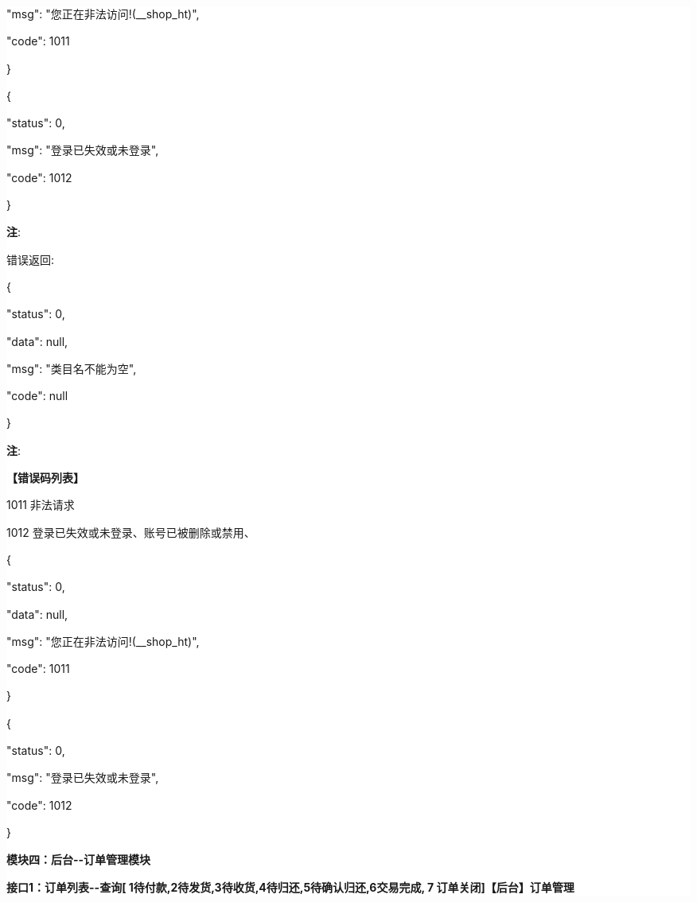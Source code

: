 "msg": "您正在非法访问!(__shop_ht)",

"code": 1011

}

{

"status": 0,

"msg": "登录已失效或未登录",

"code": 1012

}

**注**:

错误返回:

{

"status": 0,

"data": null,

"msg": "类目名不能为空",

"code": null

}

**注**:

**【错误码列表】**

1011 非法请求

1012 登录已失效或未登录、账号已被删除或禁用、

{

"status": 0,

"data": null,

"msg": "您正在非法访问!(__shop_ht)",

"code": 1011

}

{

"status": 0,

"msg": "登录已失效或未登录",

"code": 1012

}

**模块四：后台--订单管理模块**

**接口1：订单列表--查询[ 1待付款,2待发货,3待收货,4待归还,5待确认归还,6交易完成,
7 订单关闭]【后台】订单管理**
